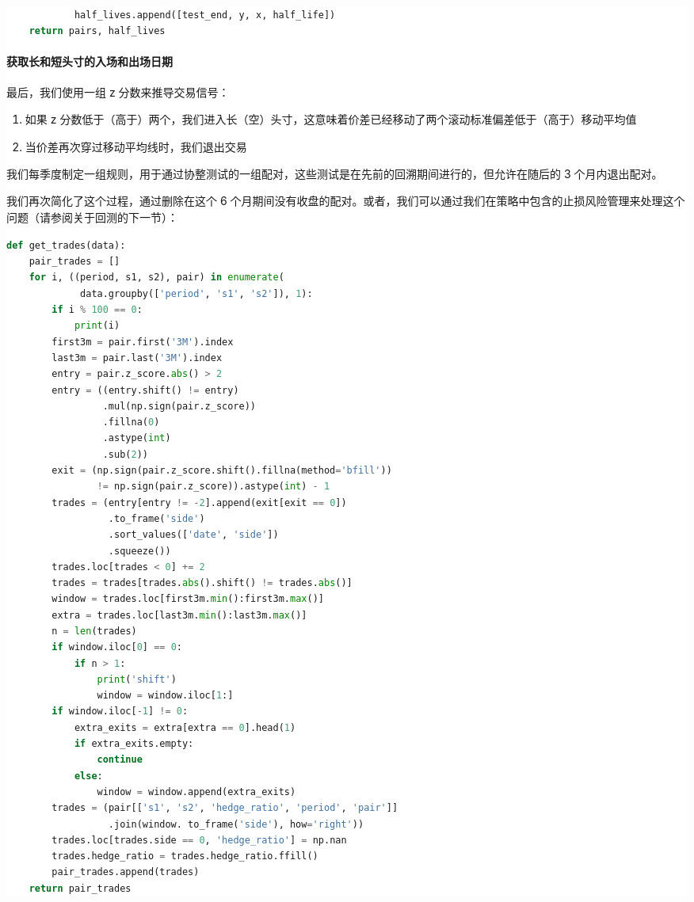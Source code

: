 ```py
            half_lives.append([test_end, y, x, half_life])
    return pairs, half_lives 
```

#### 获取长和短头寸的入场和出场日期

最后，我们使用一组 z 分数来推导交易信号：

1.  如果 z 分数低于（高于）两个，我们进入长（空）头寸，这意味着价差已经移动了两个滚动标准偏差低于（高于）移动平均值

1.  当价差再次穿过移动平均线时，我们退出交易

我们每季度制定一组规则，用于通过协整测试的一组配对，这些测试是在先前的回溯期间进行的，但允许在随后的 3 个月内退出配对。

我们再次简化了这个过程，通过删除在这个 6 个月期间没有收盘的配对。或者，我们可以通过我们在策略中包含的止损风险管理来处理这个问题（请参阅关于回测的下一节）：

```py
def get_trades(data):
    pair_trades = []
    for i, ((period, s1, s2), pair) in enumerate(
             data.groupby(['period', 's1', 's2']), 1):
        if i % 100 == 0:
            print(i)
        first3m = pair.first('3M').index
        last3m = pair.last('3M').index
        entry = pair.z_score.abs() > 2
        entry = ((entry.shift() != entry)
                 .mul(np.sign(pair.z_score))
                 .fillna(0)
                 .astype(int)
                 .sub(2))
        exit = (np.sign(pair.z_score.shift().fillna(method='bfill'))
                != np.sign(pair.z_score)).astype(int) - 1
        trades = (entry[entry != -2].append(exit[exit == 0])
                  .to_frame('side')
                  .sort_values(['date', 'side'])
                  .squeeze())
        trades.loc[trades < 0] += 2
        trades = trades[trades.abs().shift() != trades.abs()]
        window = trades.loc[first3m.min():first3m.max()]
        extra = trades.loc[last3m.min():last3m.max()]
        n = len(trades)
        if window.iloc[0] == 0:
            if n > 1:
                print('shift')
                window = window.iloc[1:]
        if window.iloc[-1] != 0:
            extra_exits = extra[extra == 0].head(1)
            if extra_exits.empty:
                continue
            else:
                window = window.append(extra_exits)
        trades = (pair[['s1', 's2', 'hedge_ratio', 'period', 'pair']]
                  .join(window. to_frame('side'), how='right'))
        trades.loc[trades.side == 0, 'hedge_ratio'] = np.nan
        trades.hedge_ratio = trades.hedge_ratio.ffill()
        pair_trades.append(trades)
    return pair_trades 
```
